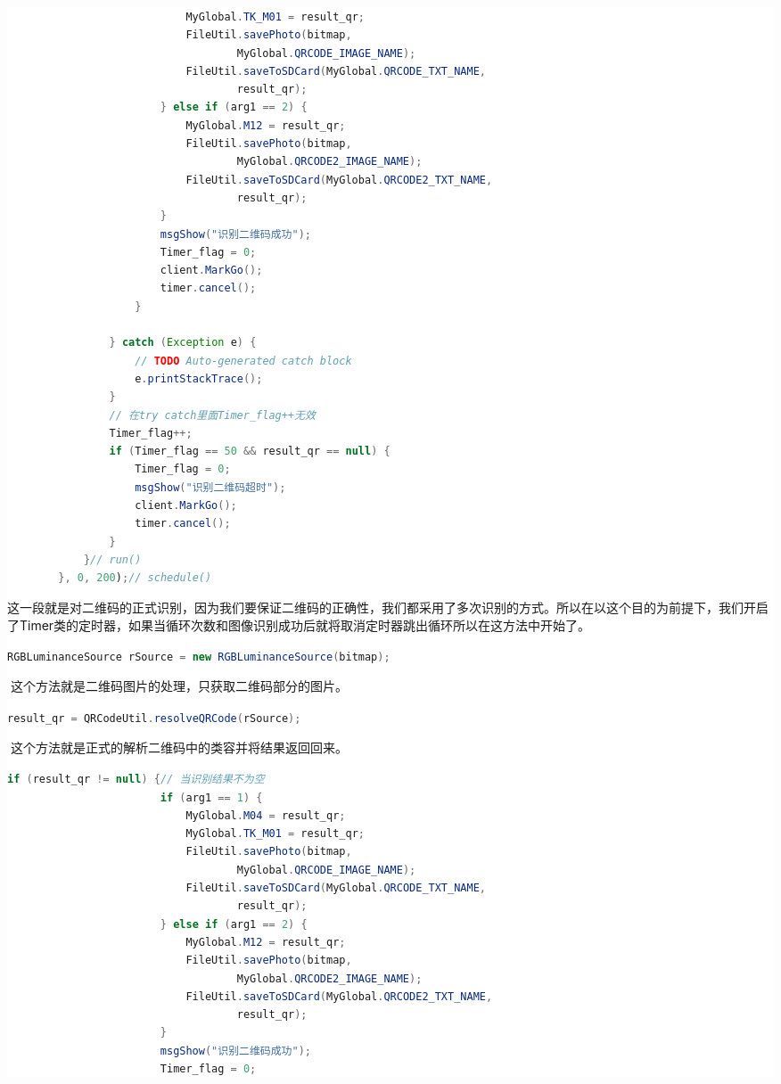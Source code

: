 ```java
							MyGlobal.TK_M01 = result_qr;
							FileUtil.savePhoto(bitmap,
									MyGlobal.QRCODE_IMAGE_NAME);
							FileUtil.saveToSDCard(MyGlobal.QRCODE_TXT_NAME,
									result_qr);
						} else if (arg1 == 2) {
							MyGlobal.M12 = result_qr;
							FileUtil.savePhoto(bitmap,
									MyGlobal.QRCODE2_IMAGE_NAME);
							FileUtil.saveToSDCard(MyGlobal.QRCODE2_TXT_NAME,
									result_qr);
						}
						msgShow("识别二维码成功");
						Timer_flag = 0;
						client.MarkGo();
						timer.cancel();
					}

				} catch (Exception e) {
					// TODO Auto-generated catch block
					e.printStackTrace();
				}
				// 在try catch里面Timer_flag++无效
				Timer_flag++;
				if (Timer_flag == 50 && result_qr == null) {
					Timer_flag = 0;
					msgShow("识别二维码超时");
					client.MarkGo();
					timer.cancel();
				}
			}// run()
		}, 0, 200);// schedule()
```

​	这一段就是对二维码的正式识别，因为我们要保证二维码的正确性，我们都采用了多次识别的方式。所以在以这个目的为前提下，我们开启了Timer类的定时器，如果当循环次数和图像识别成功后就将取消定时器跳出循环所以在这方法中开始了。

```java
RGBLuminanceSource rSource = new RGBLuminanceSource(bitmap);
```

​	这个方法就是二维码图片的处理，只获取二维码部分的图片。

```java
result_qr = QRCodeUtil.resolveQRCode(rSource);
```

​	这个方法就是正式的解析二维码中的类容并将结果返回回来。

```java
if (result_qr != null) {// 当识别结果不为空
						if (arg1 == 1) {
							MyGlobal.M04 = result_qr;
							MyGlobal.TK_M01 = result_qr;
							FileUtil.savePhoto(bitmap,
									MyGlobal.QRCODE_IMAGE_NAME);
							FileUtil.saveToSDCard(MyGlobal.QRCODE_TXT_NAME,
									result_qr);
						} else if (arg1 == 2) {
							MyGlobal.M12 = result_qr;
							FileUtil.savePhoto(bitmap,
									MyGlobal.QRCODE2_IMAGE_NAME);
							FileUtil.saveToSDCard(MyGlobal.QRCODE2_TXT_NAME,
									result_qr);
						}
						msgShow("识别二维码成功");
						Timer_flag = 0;
```